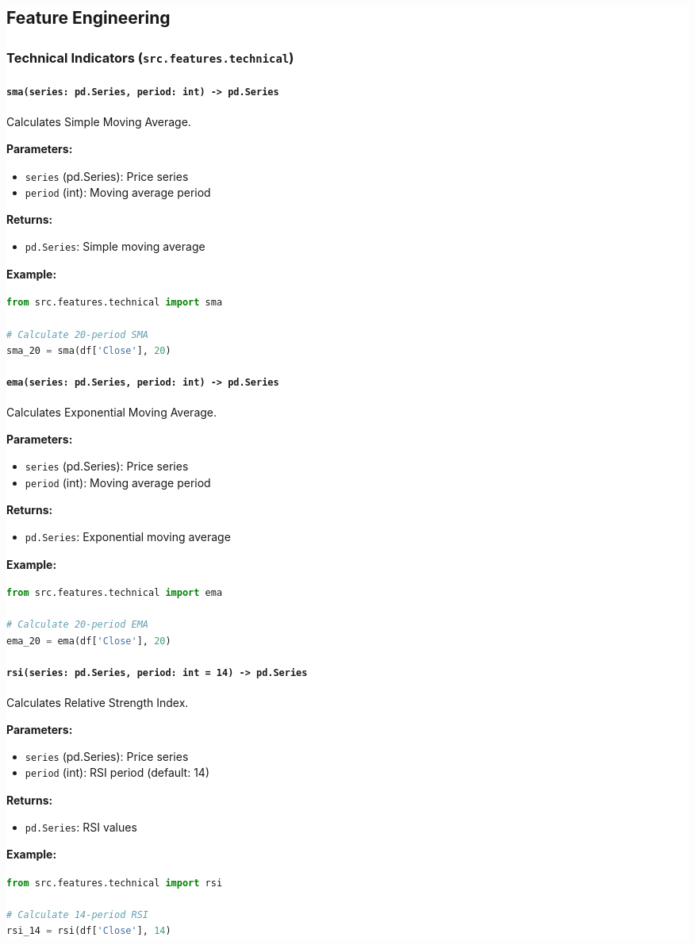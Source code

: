 ## Feature Engineering

### Technical Indicators (`src.features.technical`)

#### `sma(series: pd.Series, period: int) -> pd.Series`

Calculates Simple Moving Average.

**Parameters:**
- `series` (pd.Series): Price series
- `period` (int): Moving average period

**Returns:**
- `pd.Series`: Simple moving average

**Example:**
```python
from src.features.technical import sma

# Calculate 20-period SMA
sma_20 = sma(df['Close'], 20)
```

#### `ema(series: pd.Series, period: int) -> pd.Series`

Calculates Exponential Moving Average.

**Parameters:**
- `series` (pd.Series): Price series
- `period` (int): Moving average period

**Returns:**
- `pd.Series`: Exponential moving average

**Example:**
```python
from src.features.technical import ema

# Calculate 20-period EMA
ema_20 = ema(df['Close'], 20)
```

#### `rsi(series: pd.Series, period: int = 14) -> pd.Series`

Calculates Relative Strength Index.

**Parameters:**
- `series` (pd.Series): Price series
- `period` (int): RSI period (default: 14)

**Returns:**
- `pd.Series`: RSI values

**Example:**
```python
from src.features.technical import rsi

# Calculate 14-period RSI
rsi_14 = rsi(df['Close'], 14)
```
